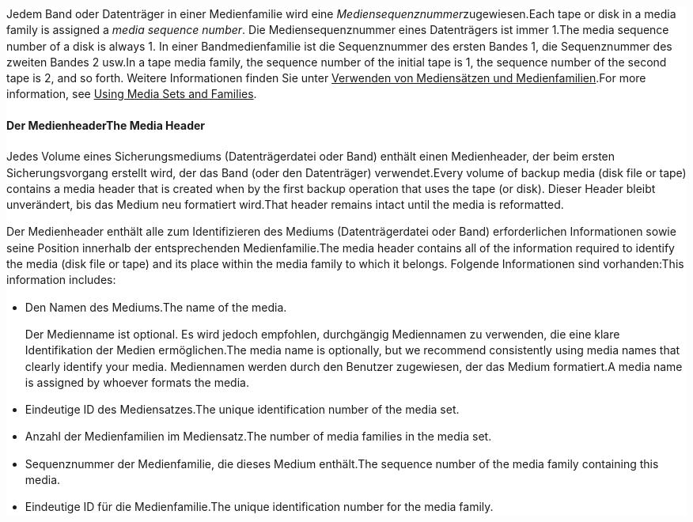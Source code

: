  <span data-ttu-id="dd7fa-134">Jedem Band oder Datenträger in einer Medienfamilie wird eine *Mediensequenznummer*zugewiesen.</span><span class="sxs-lookup"><span data-stu-id="dd7fa-134">Each tape or disk in a media family is assigned a *media sequence number*.</span></span> <span data-ttu-id="dd7fa-135">Die Mediensequenznummer eines Datenträgers ist immer 1.</span><span class="sxs-lookup"><span data-stu-id="dd7fa-135">The media sequence number of a disk is always 1.</span></span> <span data-ttu-id="dd7fa-136">In einer Bandmedienfamilie ist die Sequenznummer des ersten Bandes 1, die Sequenznummer des zweiten Bandes 2 usw.</span><span class="sxs-lookup"><span data-stu-id="dd7fa-136">In a tape media family, the sequence number of the initial tape is 1, the sequence number of the second tape is 2, and so forth.</span></span> <span data-ttu-id="dd7fa-137">Weitere Informationen finden Sie unter [Verwenden von Mediensätzen und Medienfamilien](#ConsiderationsForMediaSetFamilies).</span><span class="sxs-lookup"><span data-stu-id="dd7fa-137">For more information, see [Using Media Sets and Families](#ConsiderationsForMediaSetFamilies).</span></span>

#### <a name="the-media-header"></a><span data-ttu-id="dd7fa-138">Der Medienheader</span><span class="sxs-lookup"><span data-stu-id="dd7fa-138">The Media Header</span></span>
 <span data-ttu-id="dd7fa-139">Jedes Volume eines Sicherungsmediums (Datenträgerdatei oder Band) enthält einen Medienheader, der beim ersten Sicherungsvorgang erstellt wird, der das Band (oder den Datenträger) verwendet.</span><span class="sxs-lookup"><span data-stu-id="dd7fa-139">Every volume of backup media (disk file or tape) contains a media header that is created when by the first backup operation that uses the tape (or disk).</span></span> <span data-ttu-id="dd7fa-140">Dieser Header bleibt unverändert, bis das Medium neu formatiert wird.</span><span class="sxs-lookup"><span data-stu-id="dd7fa-140">That header remains intact until the media is reformatted.</span></span>

 <span data-ttu-id="dd7fa-141">Der Medienheader enthält alle zum Identifizieren des Mediums (Datenträgerdatei oder Band) erforderlichen Informationen sowie seine Position innerhalb der entsprechenden Medienfamilie.</span><span class="sxs-lookup"><span data-stu-id="dd7fa-141">The media header contains all of the information required to identify the media (disk file or tape) and its place within the media family to which it belongs.</span></span> <span data-ttu-id="dd7fa-142">Folgende Informationen sind vorhanden:</span><span class="sxs-lookup"><span data-stu-id="dd7fa-142">This information includes:</span></span>

-   <span data-ttu-id="dd7fa-143">Den Namen des Mediums.</span><span class="sxs-lookup"><span data-stu-id="dd7fa-143">The name of the media.</span></span>

     <span data-ttu-id="dd7fa-144">Der Medienname ist optional. Es wird jedoch empfohlen, durchgängig Mediennamen zu verwenden, die eine klare Identifikation der Medien ermöglichen.</span><span class="sxs-lookup"><span data-stu-id="dd7fa-144">The media name is optionally, but we recommend consistently using media names that clearly identify your media.</span></span> <span data-ttu-id="dd7fa-145">Mediennamen werden durch den Benutzer zugewiesen, der das Medium formatiert.</span><span class="sxs-lookup"><span data-stu-id="dd7fa-145">A media name is assigned by whoever formats the media.</span></span>

-   <span data-ttu-id="dd7fa-146">Eindeutige ID des Mediensatzes.</span><span class="sxs-lookup"><span data-stu-id="dd7fa-146">The unique identification number of the media set.</span></span>

-   <span data-ttu-id="dd7fa-147">Anzahl der Medienfamilien im Mediensatz.</span><span class="sxs-lookup"><span data-stu-id="dd7fa-147">The number of media families in the media set.</span></span>

-   <span data-ttu-id="dd7fa-148">Sequenznummer der Medienfamilie, die dieses Medium enthält.</span><span class="sxs-lookup"><span data-stu-id="dd7fa-148">The sequence number of the media family containing this media.</span></span>

-   <span data-ttu-id="dd7fa-149">Eindeutige ID für die Medienfamilie.</span><span class="sxs-lookup"><span data-stu-id="dd7fa-149">The unique identification number for the media family.</span></span>
